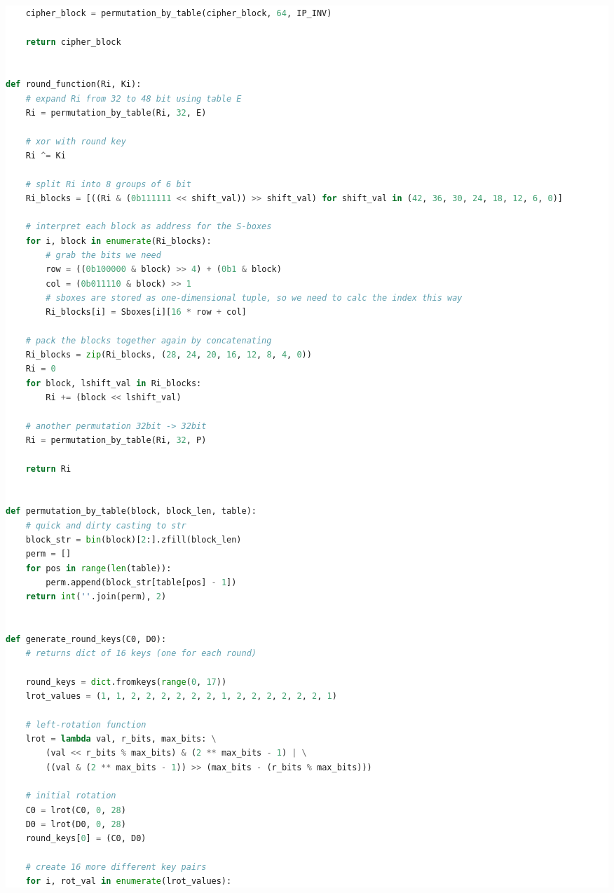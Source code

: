 ```python
    cipher_block = permutation_by_table(cipher_block, 64, IP_INV)

    return cipher_block


def round_function(Ri, Ki):
    # expand Ri from 32 to 48 bit using table E
    Ri = permutation_by_table(Ri, 32, E)

    # xor with round key
    Ri ^= Ki

    # split Ri into 8 groups of 6 bit
    Ri_blocks = [((Ri & (0b111111 << shift_val)) >> shift_val) for shift_val in (42, 36, 30, 24, 18, 12, 6, 0)]

    # interpret each block as address for the S-boxes
    for i, block in enumerate(Ri_blocks):
        # grab the bits we need
        row = ((0b100000 & block) >> 4) + (0b1 & block)
        col = (0b011110 & block) >> 1
        # sboxes are stored as one-dimensional tuple, so we need to calc the index this way
        Ri_blocks[i] = Sboxes[i][16 * row + col]

    # pack the blocks together again by concatenating
    Ri_blocks = zip(Ri_blocks, (28, 24, 20, 16, 12, 8, 4, 0))
    Ri = 0
    for block, lshift_val in Ri_blocks:
        Ri += (block << lshift_val)

    # another permutation 32bit -> 32bit
    Ri = permutation_by_table(Ri, 32, P)

    return Ri


def permutation_by_table(block, block_len, table):
    # quick and dirty casting to str
    block_str = bin(block)[2:].zfill(block_len)
    perm = []
    for pos in range(len(table)):
        perm.append(block_str[table[pos] - 1])
    return int(''.join(perm), 2)


def generate_round_keys(C0, D0):
    # returns dict of 16 keys (one for each round)

    round_keys = dict.fromkeys(range(0, 17))
    lrot_values = (1, 1, 2, 2, 2, 2, 2, 2, 1, 2, 2, 2, 2, 2, 2, 1)

    # left-rotation function
    lrot = lambda val, r_bits, max_bits: \
        (val << r_bits % max_bits) & (2 ** max_bits - 1) | \
        ((val & (2 ** max_bits - 1)) >> (max_bits - (r_bits % max_bits)))

    # initial rotation
    C0 = lrot(C0, 0, 28)
    D0 = lrot(D0, 0, 28)
    round_keys[0] = (C0, D0)

    # create 16 more different key pairs
    for i, rot_val in enumerate(lrot_values):
```